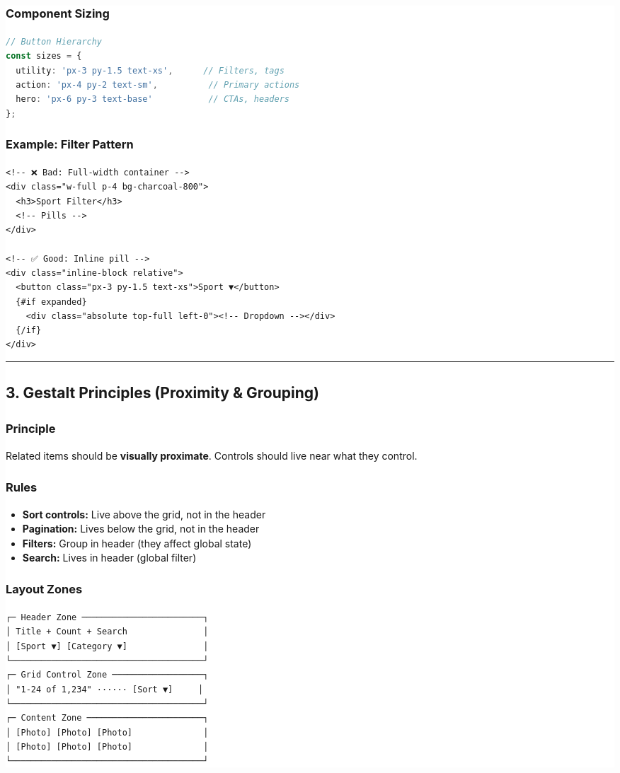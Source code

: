 ### Component Sizing
```typescript
// Button Hierarchy
const sizes = {
  utility: 'px-3 py-1.5 text-xs',      // Filters, tags
  action: 'px-4 py-2 text-sm',          // Primary actions
  hero: 'px-6 py-3 text-base'           // CTAs, headers
};
```

### Example: Filter Pattern
```svelte
<!-- ❌ Bad: Full-width container -->
<div class="w-full p-4 bg-charcoal-800">
  <h3>Sport Filter</h3>
  <!-- Pills -->
</div>

<!-- ✅ Good: Inline pill -->
<div class="inline-block relative">
  <button class="px-3 py-1.5 text-xs">Sport ▼</button>
  {#if expanded}
    <div class="absolute top-full left-0"><!-- Dropdown --></div>
  {/if}
</div>
```

---

## 3. Gestalt Principles (Proximity & Grouping)

### Principle
Related items should be **visually proximate**. Controls should live near what they control.

### Rules
- **Sort controls:** Live above the grid, not in the header
- **Pagination:** Lives below the grid, not in the header
- **Filters:** Group in header (they affect global state)
- **Search:** Lives in header (global filter)

### Layout Zones
```
┌─ Header Zone ────────────────────────┐
│ Title + Count + Search               │
│ [Sport ▼] [Category ▼]               │
└──────────────────────────────────────┘
┌─ Grid Control Zone ──────────────────┐
│ "1-24 of 1,234" ······ [Sort ▼]     │
└──────────────────────────────────────┘
┌─ Content Zone ───────────────────────┐
│ [Photo] [Photo] [Photo]              │
│ [Photo] [Photo] [Photo]              │
└──────────────────────────────────────┘
```
